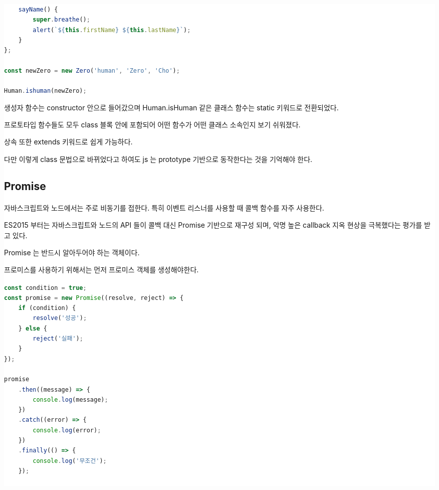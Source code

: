 ```js
	sayName() {
		super.breathe();
		alert(`${this.firstName} ${this.lastName}`);
	}
};

const newZero = new Zero('human', 'Zero', 'Cho');

Human.ishuman(newZero);
```

생성자 함수는 constructor 안으로 들어갔으며 Human.isHuman 같은 클래스 함수는 static 키워드로 전환되었다.

프로토타입 함수들도 모두 class 블록 안에 포함되어 어떤 함수가 어떤 클래스 소속인지 보기 쉬워졌다.

상속 또한 extends 키워드로 쉽게 가능하다.

다만 이렇게 class 문법으로 바뀌었다고 하여도 js 는 prototype 기반으로 동작한다는 것을 기억해야 한다.







## Promise

자바스크립트와 노드에서는 주로 비동기를 접한다. 특히 이벤트 리스너를 사용할 때 콜백 함수를 자주 사용한다.

ES2015 부터는 자바스크립트와 노드의 API 들이 콜백 대신 Promise 기반으로 재구성 되며, 악명 높은 callback 지옥 현상을 극복했다는 평가를 받고 있다.

Promise 는 반드시 알아두어야 하는 객체이다.

프로미스를 사용하기 위해서는 먼저 프로미스 객체를 생성해야한다.

```js
const condition = true;
const promise = new Promise((resolve, reject) => {
	if (condition) {
		resolve('성공');
	} else {
		reject('실패');
	}
});

promise
	.then((message) => {
		console.log(message);
	})
	.catch((error) => {
		console.log(error);
	})
	.finally(() => {
		console.log('무조건');
	});
	
```
